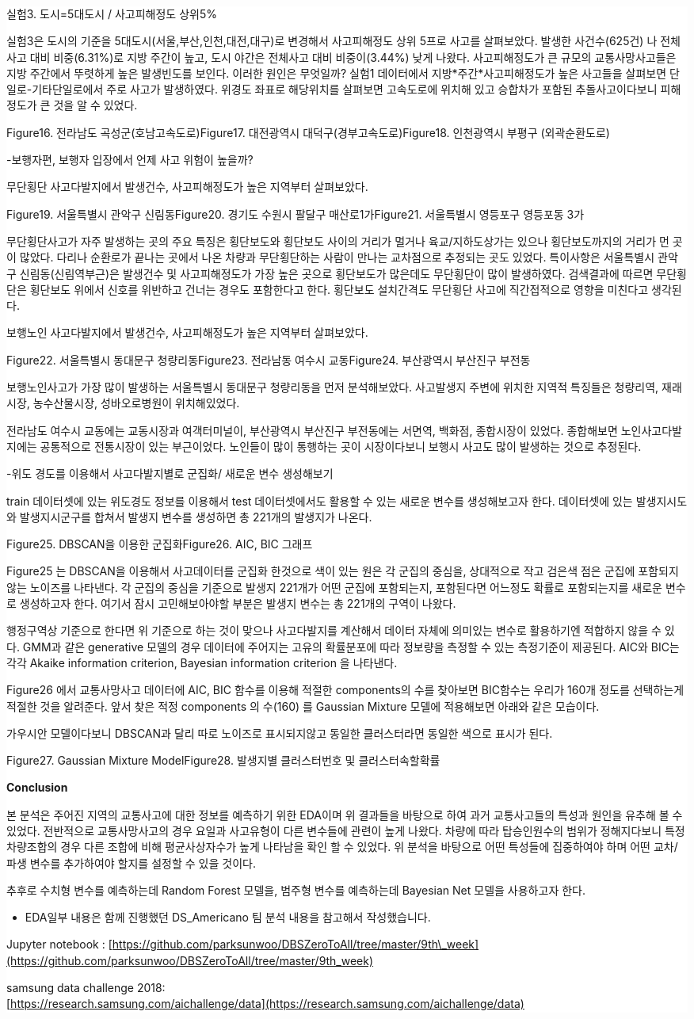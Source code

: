 실험3. 도시=5대도시 / 사고피해정도 상위5%

실험3은 도시의 기준을 5대도시(서울,부산,인천,대전,대구)로 변경해서 사고피해정도 상위 5프로 사고를 살펴보았다. 발생한 사건수(625건) 나 전체사고 대비 비중(6.31%)로 지방 주간이 높고, 도시 야간은 전체사고 대비 비중이(3.44%) 낮게 나왔다. 사고피해정도가 큰 규모의 교통사망사고들은 지방 주간에서 뚜렷하게 높은 발생빈도를 보인다. 이러한 원인은 무엇일까? 실험1 데이터에서 지방\*주간\*사고피해정도가 높은 사고들을 살펴보면 단일로-기타단일로에서 주로 사고가 발생하였다. 위경도 좌표로 해당위치를 살펴보면 고속도로에 위치해 있고 승합차가 포함된 추돌사고이다보니 피해정도가 큰 것을 알 수 있었다.

Figure16. 전라남도 곡성군(호남고속도로)Figure17. 대전광역시 대덕구(경부고속도로)Figure18. 인천광역시 부평구 (외곽순환도로)

\-보행자편, 보행자 입장에서 언제 사고 위험이 높을까?

무단횡단 사고다발지에서 발생건수, 사고피해정도가 높은 지역부터 살펴보았다.

Figure19. 서울특별시 관악구 신림동Figure20. 경기도 수원시 팔달구 매산로1가Figure21. 서울특별시 영등포구 영등포동 3가

무단횡단사고가 자주 발생하는 곳의 주요 특징은 횡단보도와 횡단보도 사이의 거리가 멀거나 육교/지하도상가는 있으나 횡단보도까지의 거리가 먼 곳이 많았다. 다리나 순환로가 끝나는 곳에서 나온 차량과 무단횡단하는 사람이 만나는 교차점으로 추정되는 곳도 있었다. 특이사항은 서울특별시 관악구 신림동(신림역부근)은 발생건수 및 사고피해정도가 가장 높은 곳으로 횡단보도가 많은데도 무단횡단이 많이 발생하였다. 검색결과에 따르면 무단횡단은 횡단보도 위에서 신호를 위반하고 건너는 경우도 포함한다고 한다. 횡단보도 설치간격도 무단횡단 사고에 직간접적으로 영향을 미친다고 생각된다.

보행노인 사고다발지에서 발생건수, 사고피해정도가 높은 지역부터 살펴보았다.

Figure22. 서울특별시 동대문구 청량리동Figure23. 전라남동 여수시 교동Figure24. 부산광역시 부산진구 부전동

보행노인사고가 가장 많이 발생하는 서울특별시 동대문구 청량리동을 먼저 분석해보았다. 사고발생지 주변에 위치한 지역적 특징들은 청량리역, 재래시장, 농수산물시장, 성바오로병원이 위치해있었다.

전라남도 여수시 교동에는 교동시장과 여객터미널이, 부산광역시 부산진구 부전동에는 서면역, 백화점, 종합시장이 있었다. 종합해보면 노인사고다발지에는 공통적으로 전통시장이 있는 부근이었다. 노인들이 많이 통행하는 곳이 시장이다보니 보행시 사고도 많이 발생하는 것으로 추정된다.

\-위도 경도를 이용해서 사고다발지별로 군집화/ 새로운 변수 생성해보기

train 데이터셋에 있는 위도경도 정보를 이용해서 test 데이터셋에서도 활용할 수 있는 새로운 변수를 생성해보고자 한다. 데이터셋에 있는 발생지시도와 발생지시군구를 합쳐서 발생지 변수를 생성하면 총 221개의 발생지가 나온다.

Figure25. DBSCAN을 이용한 군집화Figure26. AIC, BIC 그래프

Figure25 는 DBSCAN을 이용해서 사고데이터를 군집화 한것으로 색이 있는 원은 각 군집의 중심을, 상대적으로 작고 검은색 점은 군집에 포함되지 않는 노이즈를 나타낸다. 각 군집의 중심을 기준으로 발생지 221개가 어떤 군집에 포함되는지, 포함된다면 어느정도 확률로 포함되는지를 새로운 변수로 생성하고자 한다. 여기서 잠시 고민해보아야할 부분은 발생지 변수는 총 221개의 구역이 나왔다.

행정구역상 기준으로 한다면 위 기준으로 하는 것이 맞으나 사고다발지를 계산해서 데이터 자체에 의미있는 변수로 활용하기엔 적합하지 않을 수 있다. GMM과 같은 generative 모델의 경우 데이터에 주어지는 고유의 확률분포에 따라 정보량을 측정할 수 있는 측정기준이 제공된다. AIC와 BIC는 각각 Akaike information criterion, Bayesian information criterion 을 나타낸다.

Figure26 에서 교통사망사고 데이터에 AIC, BIC 함수를 이용해 적절한 components의 수를 찾아보면 BIC함수는 우리가 160개 정도를 선택하는게 적절한 것을 알려준다. 앞서 찾은 적정 components 의 수(160) 를 Gaussian Mixture 모델에 적용해보면 아래와 같은 모습이다.

가우시안 모델이다보니 DBSCAN과 달리 따로 노이즈로 표시되지않고 동일한 클러스터라면 동일한 색으로 표시가 된다.

Figure27. Gaussian Mixture ModelFigure28. 발생지별 클러스터번호 및 클러스터속할확률

**Conclusion**

본 분석은 주어진 지역의 교통사고에 대한 정보를 예측하기 위한 EDA이며 위 결과들을 바탕으로 하여 과거 교통사고들의 특성과 원인을 유추해 볼 수 있었다. 전반적으로 교통사망사고의 경우 요일과 사고유형이 다른 변수들에 관련이 높게 나왔다. 차량에 따라 탑승인원수의 범위가 정해지다보니 특정 차량조합의 경우 다른 조합에 비해 평균사상자수가 높게 나타남을 확인 할 수 있었다. 위 분석을 바탕으로 어떤 특성들에 집중하여야 하며 어떤 교차/파생 변수를 추가하여야 할지를 설정할 수 있을 것이다.

추후로 수치형 변수를 예측하는데 Random Forest 모델을, 범주형 변수를 예측하는데 Bayesian Net 모델을 사용하고자 한다.

*   EDA일부 내용은 함께 진행했던 DS\_Americano 팀 분석 내용을 참고해서 작성했습니다.

Jupyter notebook : [https://github.com/parksunwoo/DBSZeroToAll/tree/master/9th\_week](https://github.com/parksunwoo/DBSZeroToAll/tree/master/9th_week)

samsung data challenge 2018:  
[https://research.samsung.com/aichallenge/data](https://research.samsung.com/aichallenge/data)
